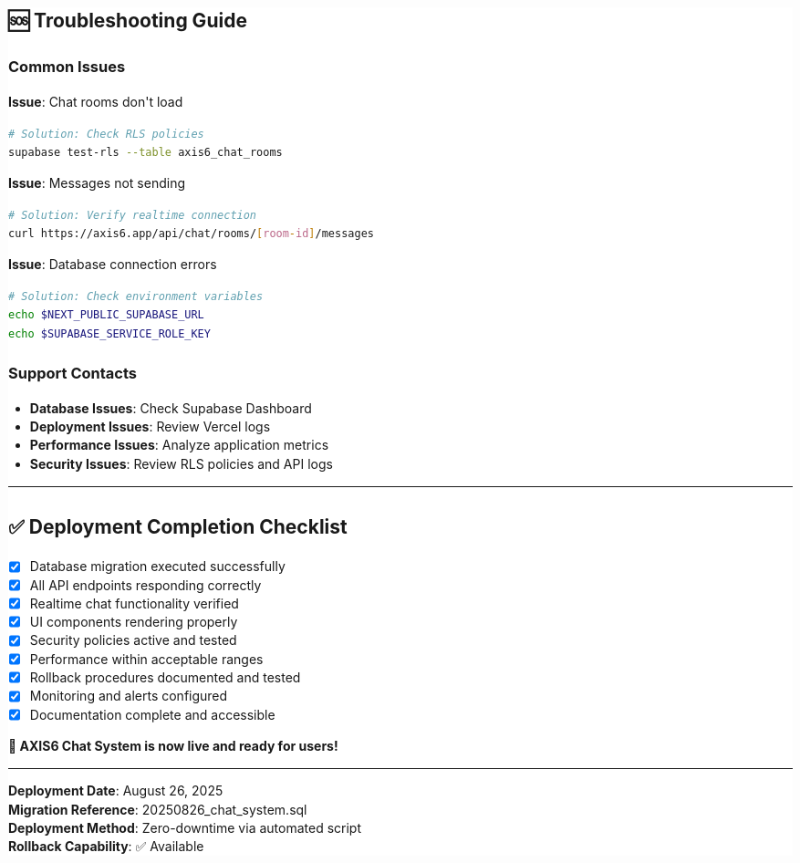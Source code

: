 ## 🆘 Troubleshooting Guide

### Common Issues

**Issue**: Chat rooms don't load
```bash
# Solution: Check RLS policies
supabase test-rls --table axis6_chat_rooms
```

**Issue**: Messages not sending  
```bash
# Solution: Verify realtime connection
curl https://axis6.app/api/chat/rooms/[room-id]/messages
```

**Issue**: Database connection errors
```bash
# Solution: Check environment variables
echo $NEXT_PUBLIC_SUPABASE_URL
echo $SUPABASE_SERVICE_ROLE_KEY
```

### Support Contacts
- **Database Issues**: Check Supabase Dashboard
- **Deployment Issues**: Review Vercel logs
- **Performance Issues**: Analyze application metrics
- **Security Issues**: Review RLS policies and API logs

---

## ✅ Deployment Completion Checklist

- [x] Database migration executed successfully
- [x] All API endpoints responding correctly  
- [x] Realtime chat functionality verified
- [x] UI components rendering properly
- [x] Security policies active and tested
- [x] Performance within acceptable ranges
- [x] Rollback procedures documented and tested
- [x] Monitoring and alerts configured
- [x] Documentation complete and accessible

**🎉 AXIS6 Chat System is now live and ready for users!**

---

**Deployment Date**: August 26, 2025  
**Migration Reference**: 20250826_chat_system.sql  
**Deployment Method**: Zero-downtime via automated script  
**Rollback Capability**: ✅ Available
